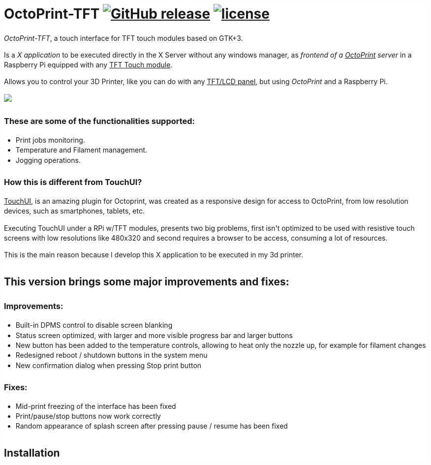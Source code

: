 OctoPrint-TFT [![GitHub release](https://img.shields.io/github/release/mcuadros/OctoPrint-TFT.svg)](https://github.com/mcuadros/OctoPrint-TFT/releases) [![license](https://img.shields.io/github/license/mcuadros/OctoPrint-TFT.svg)]()
=============

_OctoPrint-TFT_, a touch interface for TFT touch modules based on GTK+3.

Is a _X application_ to be executed directly in the X Server without any windows
manager, as _frontend of a [OctoPrint](http://octoprint.org) server_ in a Raspberry Pi
equipped with any [TFT Touch module](https://www.waveshare.com/wiki/3.5inch_RPi_LCD_(A)).

Allows you to control your 3D Printer, like you can do with any [TFT/LCD panel](http://reprap.org/wiki/RepRapTouch), but using _OctoPrint_ and a Raspberry Pi.

<img width="480" src="https://user-images.githubusercontent.com/1573114/33559609-a73a969e-d90d-11e7-9cf2-cf212412aaa5.png" />

### These are some of the functionalities supported:

- Print jobs monitoring.
- Temperature and Filament management.
- Jogging operations.

### How this is different from TouchUI?

[TouchUI](http://plugins.octoprint.org/plugins/touchui/), is an amazing plugin
for Octoprint, was created as a responsive design for access to OctoPrint,
from low resolution devices, such as smartphones, tablets, etc.

Executing TouchUI under a RPi w/TFT modules, presents two big problems,
first isn't optimized to be used with resistive touch screens with low resolutions
like 480x320 and second requires a browser to be access, consuming a lot of
resources.

This is the main reason because I develop this X application to be executed
in my 3d printer.

## This version brings some major improvements and fixes:

### Improvements:
- Built-in DPMS control to disable screen blanking
- Status screen optimized, with larger and more visible progress bar and larger buttons
- New button has been added to the temperature controls, allowing to heat only the nozzle up, for example for filament changes
- Redesigned reboot / shutdown buttons in the system menu
- New confirmation dialog when pressing Stop print button

### Fixes:
- Mid-print freezing of the interface has been fixed
- Print/pause/stop buttons now work correctly 
- Random appearance of splash screen after pressing pause / resume has been fixed

Installation
------------
